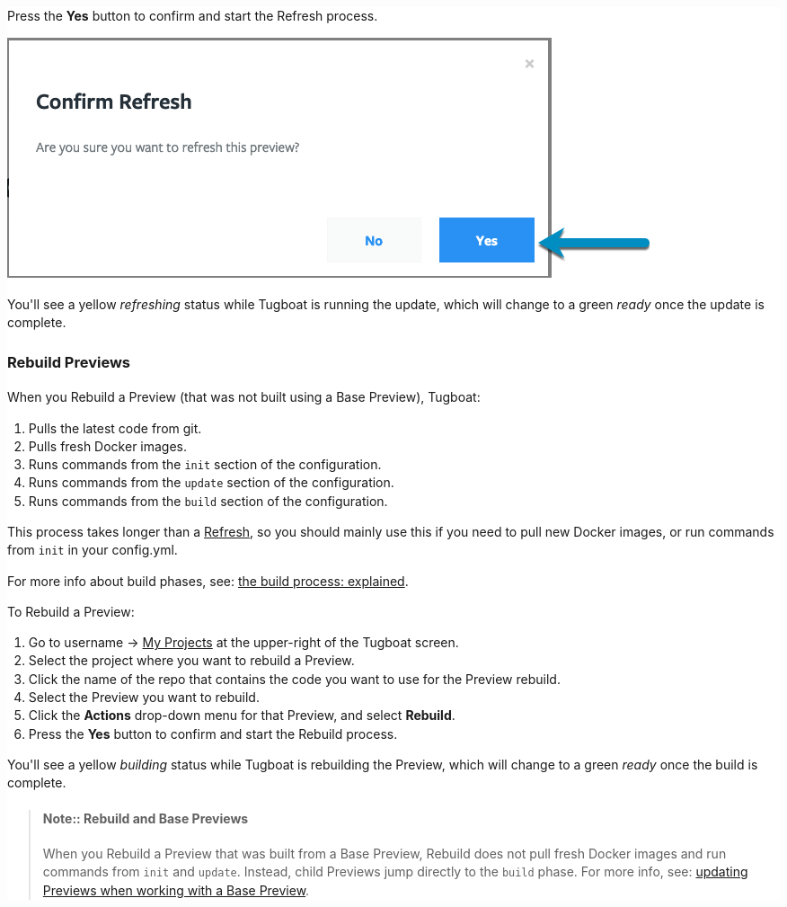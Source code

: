Press the **Yes** button to confirm and start the Refresh process.

![Press Yes to confirm and begin Refresh](../../_images/preview-action-confirm-refresh.png)

You'll see a yellow _refreshing_ status while Tugboat is running the update,
which will change to a green _ready_ once the update is complete.

### Rebuild Previews

When you Rebuild a Preview (that was not built using a Base Preview), Tugboat:

1. Pulls the latest code from git.
2. Pulls fresh Docker images.
3. Runs commands from the `init` section of the configuration.
4. Runs commands from the `update` section of the configuration.
5. Runs commands from the `build` section of the configuration.

This process takes longer than a [Refresh](#refresh-previews), so you should
mainly use this if you need to pull new Docker images, or run commands from
`init` in your config.yml.

For more info about build phases, see:
[the build process: explained](../how-previews-work/index.md#the-build-process-explained).

To Rebuild a Preview:

1. Go to username -> [My Projects](https://dashboard.tugboat.qa/projects) at the
   upper-right of the Tugboat screen.
2. Select the project where you want to rebuild a Preview.
3. Click the name of the repo that contains the code you want to use for the
   Preview rebuild.
4. Select the Preview you want to rebuild.
5. Click the **Actions** drop-down menu for that Preview, and select
   **Rebuild**.
6. Press the **Yes** button to confirm and start the Rebuild process.

You'll see a yellow _building_ status while Tugboat is rebuilding the Preview,
which will change to a green _ready_ once the build is complete.

> #### Note:: Rebuild and Base Previews
>
> When you Rebuild a Preview that was built from a Base Preview, Rebuild does
> not pull fresh Docker images and run commands from `init` and `update`.
> Instead, child Previews jump directly to the `build` phase. For more info,
> see:
> [updating Previews when working with a Base Preview](../work-with-base-previews/index.md#building-and-rebuilding-previews-when-youre-using-a-base-preview).

